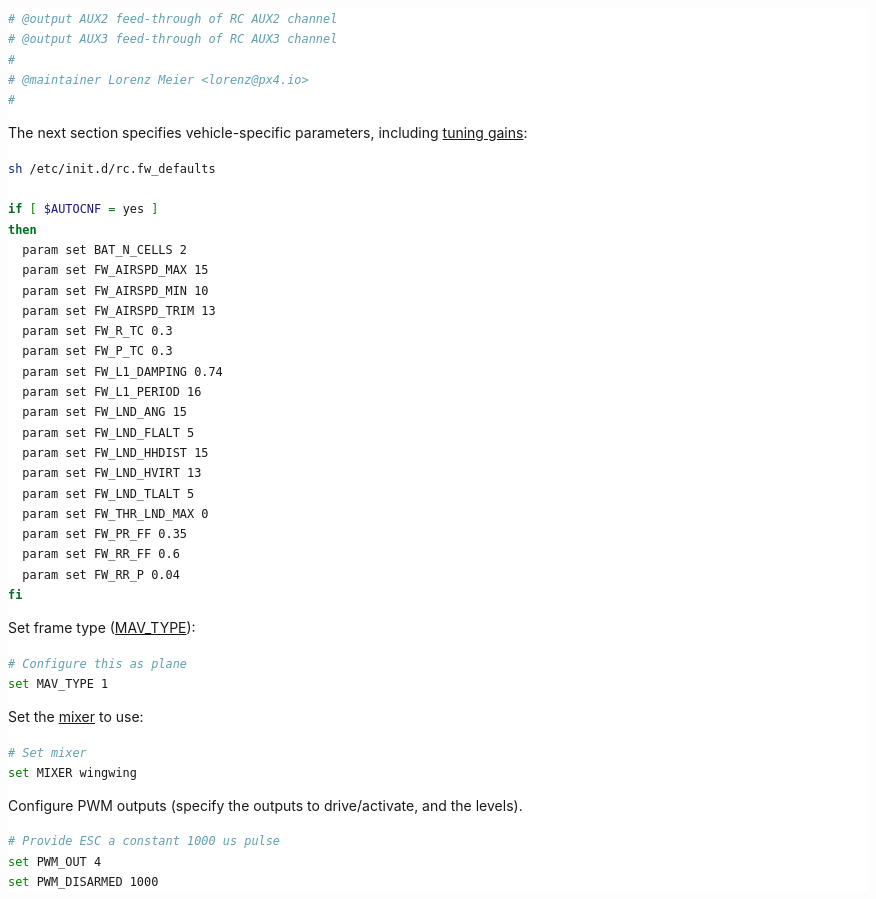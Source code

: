 ```bash
# @output AUX2 feed-through of RC AUX2 channel
# @output AUX3 feed-through of RC AUX3 channel
#
# @maintainer Lorenz Meier <lorenz@px4.io>
#
```

The next section specifies vehicle-specific parameters, including [tuning gains](#tuning-gains):

```bash
sh /etc/init.d/rc.fw_defaults

if [ $AUTOCNF = yes ]
then
  param set BAT_N_CELLS 2
  param set FW_AIRSPD_MAX 15
  param set FW_AIRSPD_MIN 10
  param set FW_AIRSPD_TRIM 13
  param set FW_R_TC 0.3
  param set FW_P_TC 0.3
  param set FW_L1_DAMPING 0.74
  param set FW_L1_PERIOD 16
  param set FW_LND_ANG 15
  param set FW_LND_FLALT 5
  param set FW_LND_HHDIST 15
  param set FW_LND_HVIRT 13
  param set FW_LND_TLALT 5
  param set FW_THR_LND_MAX 0
  param set FW_PR_FF 0.35
  param set FW_RR_FF 0.6
  param set FW_RR_P 0.04
fi
```

Set frame type ([MAV_TYPE](https://mavlink.io/en/messages/common.html#MAV_TYPE)):

```bash
# Configure this as plane
set MAV_TYPE 1
```

Set the [mixer](#mixer-file) to use:

```bash
# Set mixer
set MIXER wingwing
```

Configure PWM outputs (specify the outputs to drive/activate, and the levels).

```bash
# Provide ESC a constant 1000 us pulse
set PWM_OUT 4
set PWM_DISARMED 1000
```
